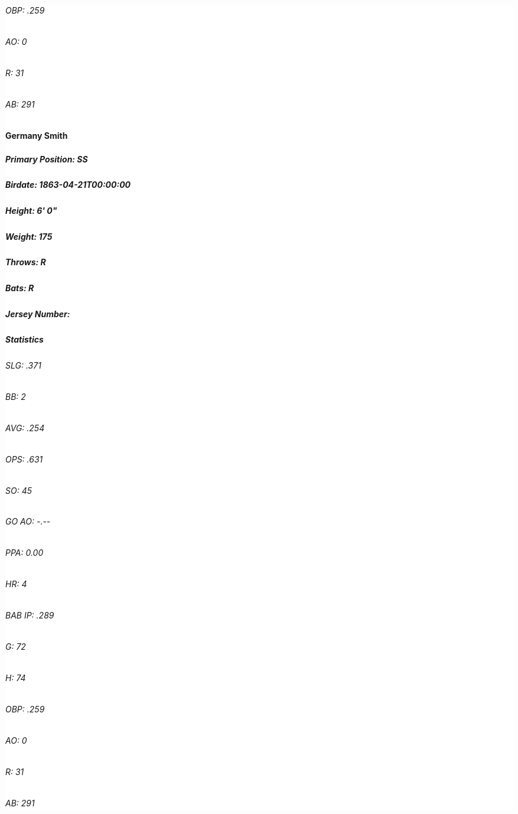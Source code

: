 ###### OBP: .259
###### AO: 0
###### R: 31
###### AB: 291
#### Germany Smith
##### Primary Position: SS
##### Birdate: 1863-04-21T00:00:00
##### Height: 6' 0"
##### Weight: 175
##### Throws: R
##### Bats: R
##### Jersey Number: 
##### Statistics
###### SLG: .371
###### BB: 2
###### AVG: .254
###### OPS: .631
###### SO: 45
###### GO AO: -.--
###### PPA: 0.00
###### HR: 4
###### BAB IP: .289
###### G: 72
###### H: 74
###### OBP: .259
###### AO: 0
###### R: 31
###### AB: 291